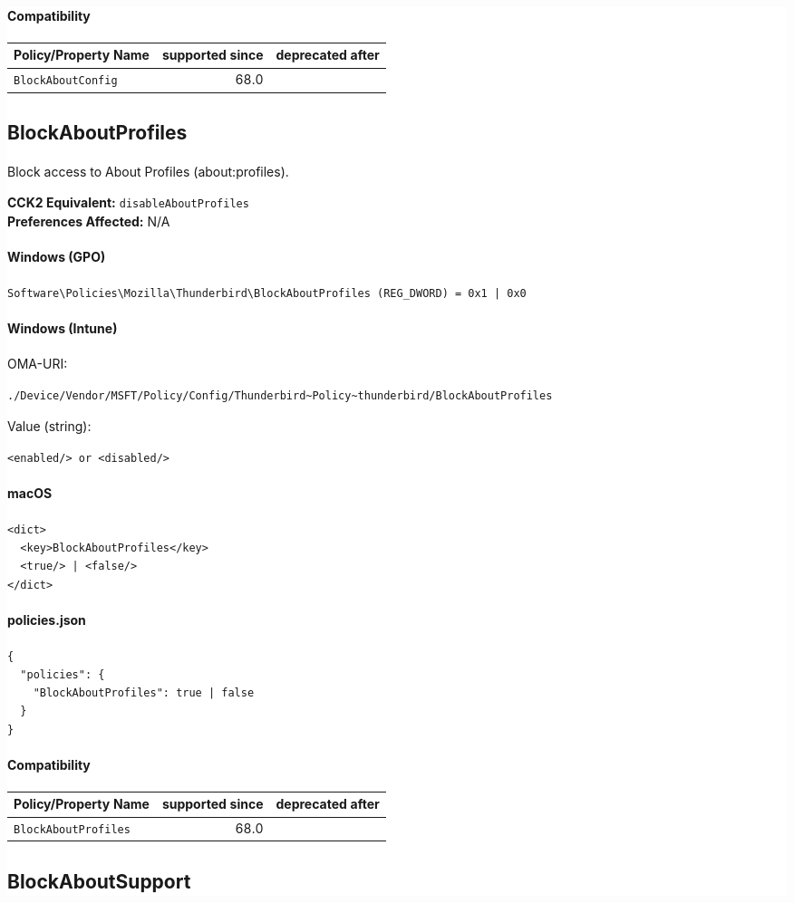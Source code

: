 #### Compatibility

| Policy/Property Name | supported since | deprecated after |
|:--- | ---:| ---:|
| `BlockAboutConfig` | 68.0 |  |

## BlockAboutProfiles

Block access to About Profiles (about:profiles).

**CCK2 Equivalent:** `disableAboutProfiles`\
**Preferences Affected:** N/A

#### Windows (GPO)
```
Software\Policies\Mozilla\Thunderbird\BlockAboutProfiles (REG_DWORD) = 0x1 | 0x0
```

#### Windows (Intune)
OMA-URI:
```
./Device/Vendor/MSFT/Policy/Config/Thunderbird~Policy~thunderbird/BlockAboutProfiles
```
Value (string):
```
<enabled/> or <disabled/>
```

#### macOS
```
<dict>
  <key>BlockAboutProfiles</key>
  <true/> | <false/>
</dict>
```

#### policies.json
```
{
  "policies": {
    "BlockAboutProfiles": true | false
  }
}
```

#### Compatibility

| Policy/Property Name | supported since | deprecated after |
|:--- | ---:| ---:|
| `BlockAboutProfiles` | 68.0 |  |

## BlockAboutSupport
